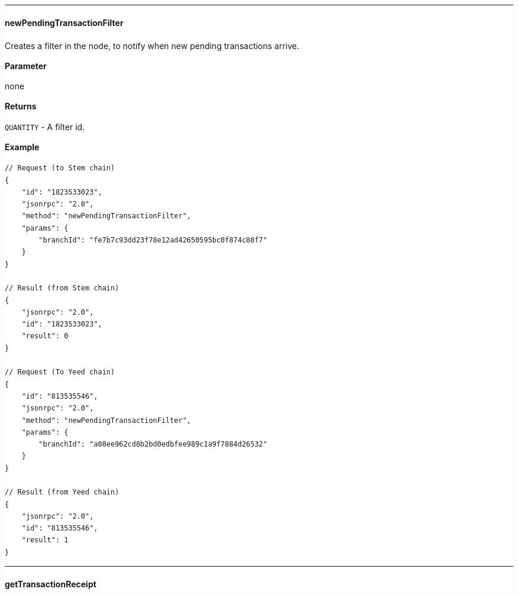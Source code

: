 -----

#### newPendingTransactionFilter

Creates a filter in the node, to notify when new pending transactions arrive.

**Parameter**

none 

**Returns**

`QUANTITY` - A filter id.

**Example**
  
```
// Request (to Stem chain)
{
	"id": "1823533023",
	"jsonrpc": "2.0",
	"method": "newPendingTransactionFilter",
	"params": {
		"branchId": "fe7b7c93dd23f78e12ad42650595bc0f874c88f7"
	}
}

// Result (from Stem chain)
{
	"jsonrpc": "2.0",
	"id": "1823533023",
	"result": 0
}

// Request (To Yeed chain)
{
	"id": "813535546",
	"jsonrpc": "2.0",
	"method": "newPendingTransactionFilter",
	"params": {
		"branchId": "a08ee962cd8b2bd0edbfee989c1a9f7884d26532"
	}
}

// Result (from Yeed chain)
{
	"jsonrpc": "2.0",
	"id": "813535546",
	"result": 1
}
```
 
-----

#### getTransactionReceipt
